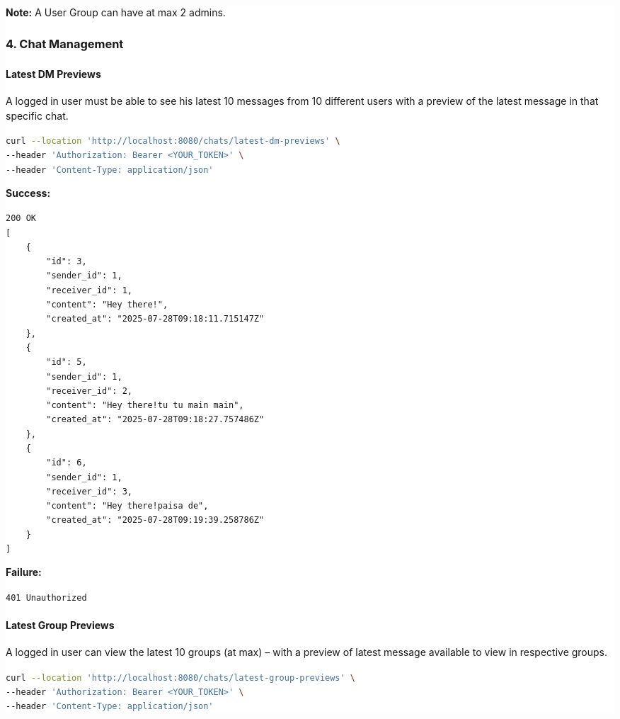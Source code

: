 **Note:** A User Group can have at max 2 admins.

### 4. Chat Management

#### Latest DM Previews

A logged in user must be able to see his latest 10 messages from 10 different users with a preview of the latest message in that specific chat.

```bash
curl --location 'http://localhost:8080/chats/latest-dm-previews' \
--header 'Authorization: Bearer <YOUR_TOKEN>' \
--header 'Content-Type: application/json'
```

**Success:**
```
200 OK
[
    {
        "id": 3,
        "sender_id": 1,
        "receiver_id": 1,
        "content": "Hey there!",
        "created_at": "2025-07-28T09:18:11.715147Z"
    },
    {
        "id": 5,
        "sender_id": 1,
        "receiver_id": 2,
        "content": "Hey there!tu tu main main",
        "created_at": "2025-07-28T09:18:27.757486Z"
    },
    {
        "id": 6,
        "sender_id": 1,
        "receiver_id": 3,
        "content": "Hey there!paisa de",
        "created_at": "2025-07-28T09:19:39.258786Z"
    }
]
```

**Failure:**
```
401 Unauthorized
```

#### Latest Group Previews

A logged in user can view the latest 10 groups (at max) – with a preview of latest message available to view in respective groups.

```bash
curl --location 'http://localhost:8080/chats/latest-group-previews' \
--header 'Authorization: Bearer <YOUR_TOKEN>' \
--header 'Content-Type: application/json'
```
